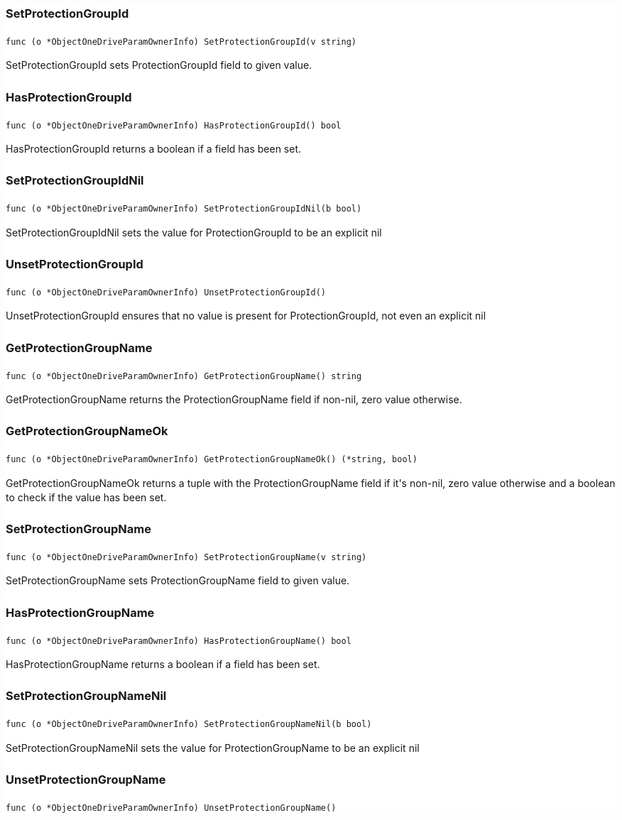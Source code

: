 ### SetProtectionGroupId

`func (o *ObjectOneDriveParamOwnerInfo) SetProtectionGroupId(v string)`

SetProtectionGroupId sets ProtectionGroupId field to given value.

### HasProtectionGroupId

`func (o *ObjectOneDriveParamOwnerInfo) HasProtectionGroupId() bool`

HasProtectionGroupId returns a boolean if a field has been set.

### SetProtectionGroupIdNil

`func (o *ObjectOneDriveParamOwnerInfo) SetProtectionGroupIdNil(b bool)`

 SetProtectionGroupIdNil sets the value for ProtectionGroupId to be an explicit nil

### UnsetProtectionGroupId
`func (o *ObjectOneDriveParamOwnerInfo) UnsetProtectionGroupId()`

UnsetProtectionGroupId ensures that no value is present for ProtectionGroupId, not even an explicit nil
### GetProtectionGroupName

`func (o *ObjectOneDriveParamOwnerInfo) GetProtectionGroupName() string`

GetProtectionGroupName returns the ProtectionGroupName field if non-nil, zero value otherwise.

### GetProtectionGroupNameOk

`func (o *ObjectOneDriveParamOwnerInfo) GetProtectionGroupNameOk() (*string, bool)`

GetProtectionGroupNameOk returns a tuple with the ProtectionGroupName field if it's non-nil, zero value otherwise
and a boolean to check if the value has been set.

### SetProtectionGroupName

`func (o *ObjectOneDriveParamOwnerInfo) SetProtectionGroupName(v string)`

SetProtectionGroupName sets ProtectionGroupName field to given value.

### HasProtectionGroupName

`func (o *ObjectOneDriveParamOwnerInfo) HasProtectionGroupName() bool`

HasProtectionGroupName returns a boolean if a field has been set.

### SetProtectionGroupNameNil

`func (o *ObjectOneDriveParamOwnerInfo) SetProtectionGroupNameNil(b bool)`

 SetProtectionGroupNameNil sets the value for ProtectionGroupName to be an explicit nil

### UnsetProtectionGroupName
`func (o *ObjectOneDriveParamOwnerInfo) UnsetProtectionGroupName()`
